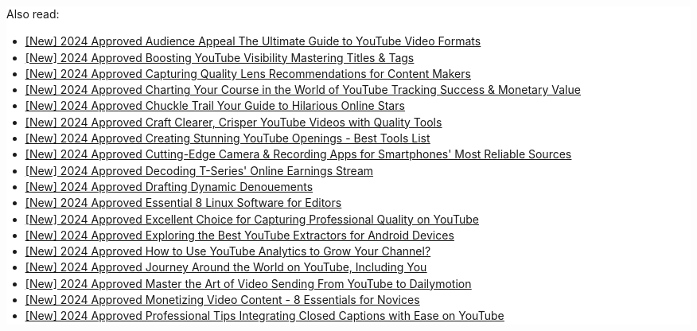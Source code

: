 
<ins class="adsbygoogle"
     style="display:block"
     data-ad-client="ca-pub-7571918770474297"
     data-ad-slot="8358498916"
     data-ad-format="auto"
     data-full-width-responsive="true"></ins>





<span class="atpl-alsoreadstyle">Also read:</span>
<div><ul>
<li><a href="https://youtube-zero.techidaily.com/024-approved-audience-appeal-the-ultimate-guide-to-youtube-video-formats/"><u>[New] 2024 Approved  Audience Appeal  The Ultimate Guide to YouTube Video Formats</u></a></li>
<li><a href="https://youtube-zero.techidaily.com/024-approved-boosting-youtube-visibility-mastering-titles-and-tags/"><u>[New] 2024 Approved  Boosting YouTube Visibility  Mastering Titles & Tags</u></a></li>
<li><a href="https://youtube-zero.techidaily.com/024-approved-capturing-quality-lens-recommendations-for-content-makers/"><u>[New] 2024 Approved  Capturing Quality  Lens Recommendations for Content Makers</u></a></li>
<li><a href="https://youtube-zero.techidaily.com/024-approved-charting-your-course-in-the-world-of-youtube-tracking-success-and-monetary-value/"><u>[New] 2024 Approved  Charting Your Course in the World of YouTube  Tracking Success & Monetary Value</u></a></li>
<li><a href="https://youtube-zero.techidaily.com/024-approved-chuckle-trail-your-guide-to-hilarious-online-stars/"><u>[New] 2024 Approved  Chuckle Trail  Your Guide to Hilarious Online Stars</u></a></li>
<li><a href="https://youtube-zero.techidaily.com/024-approved-craft-clearer-crisper-youtube-videos-with-quality-tools/"><u>[New] 2024 Approved  Craft Clearer, Crisper YouTube Videos with Quality Tools</u></a></li>
<li><a href="https://youtube-zero.techidaily.com/024-approved-creating-stunning-youtube-openings-best-tools-list/"><u>[New] 2024 Approved  Creating Stunning YouTube Openings - Best Tools List</u></a></li>
<li><a href="https://youtube-zero.techidaily.com/024-approved-cutting-edge-camera-and-recording-apps-for-smartphones-most-reliable-sources/"><u>[New] 2024 Approved  Cutting-Edge Camera & Recording Apps for Smartphones' Most Reliable Sources</u></a></li>
<li><a href="https://youtube-zero.techidaily.com/024-approved-decoding-t-series-online-earnings-stream/"><u>[New] 2024 Approved  Decoding T-Series' Online Earnings Stream</u></a></li>
<li><a href="https://youtube-zero.techidaily.com/024-approved-drafting-dynamic-denouements/"><u>[New] 2024 Approved  Drafting Dynamic Denouements</u></a></li>
<li><a href="https://youtube-zero.techidaily.com/024-approved-essential-8-linux-software-for-editors/"><u>[New] 2024 Approved  Essential 8 Linux Software for Editors</u></a></li>
<li><a href="https://youtube-zero.techidaily.com/024-approved-excellent-choice-for-capturing-professional-quality-on-youtube/"><u>[New] 2024 Approved  Excellent Choice for Capturing Professional Quality on YouTube</u></a></li>
<li><a href="https://youtube-zero.techidaily.com/024-approved-exploring-the-best-youtube-extractors-for-android-devices/"><u>[New] 2024 Approved  Exploring the Best YouTube Extractors for Android Devices</u></a></li>
<li><a href="https://youtube-zero.techidaily.com/024-approved-how-to-use-youtube-analytics-to-grow-your-channel/"><u>[New] 2024 Approved  How to Use YouTube Analytics to Grow Your Channel?</u></a></li>
<li><a href="https://youtube-zero.techidaily.com/024-approved-journey-around-the-world-on-youtube-including-you/"><u>[New] 2024 Approved  Journey Around the World on YouTube, Including You</u></a></li>
<li><a href="https://youtube-zero.techidaily.com/024-approved-master-the-art-of-video-sending-from-youtube-to-dailymotion/"><u>[New] 2024 Approved  Master the Art of Video Sending  From YouTube to Dailymotion</u></a></li>
<li><a href="https://youtube-zero.techidaily.com/024-approved-monetizing-video-content-8-essentials-for-novices/"><u>[New] 2024 Approved  Monetizing Video Content - 8 Essentials for Novices</u></a></li>
<li><a href="https://youtube-zero.techidaily.com/024-approved-professional-tips-integrating-closed-captions-with-ease-on-youtube/"><u>[New] 2024 Approved  Professional Tips  Integrating Closed Captions with Ease on YouTube</u></a></li>